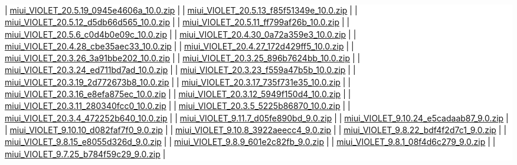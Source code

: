 | [miui_VIOLET_20.5.19_0945e4606a_10.0.zip](https://hugeota.d.miui.com/20.5.19/miui_VIOLET_20.5.19_0945e4606a_10.0.zip)    |
| [miui_VIOLET_20.5.13_f85f51349e_10.0.zip](https://hugeota.d.miui.com/20.5.13/miui_VIOLET_20.5.13_f85f51349e_10.0.zip)    |
| [miui_VIOLET_20.5.12_d5db66d565_10.0.zip](https://hugeota.d.miui.com/20.5.12/miui_VIOLET_20.5.12_d5db66d565_10.0.zip)    |
| [miui_VIOLET_20.5.11_ff799af26b_10.0.zip](https://hugeota.d.miui.com/20.5.11/miui_VIOLET_20.5.11_ff799af26b_10.0.zip)    |
| [miui_VIOLET_20.5.6_c0d4b0e09c_10.0.zip](https://hugeota.d.miui.com/20.5.6/miui_VIOLET_20.5.6_c0d4b0e09c_10.0.zip)    |
| [miui_VIOLET_20.4.30_0a72a359e3_10.0.zip](https://hugeota.d.miui.com/20.4.30/miui_VIOLET_20.4.30_0a72a359e3_10.0.zip)    |
| [miui_VIOLET_20.4.28_cbe35aec33_10.0.zip](https://hugeota.d.miui.com/20.4.28/miui_VIOLET_20.4.28_cbe35aec33_10.0.zip)    |
| [miui_VIOLET_20.4.27_172d429ff5_10.0.zip](https://hugeota.d.miui.com/20.4.27/miui_VIOLET_20.4.27_172d429ff5_10.0.zip)    |
| [miui_VIOLET_20.3.26_3a91bbe202_10.0.zip](https://hugeota.d.miui.com/20.3.26/miui_VIOLET_20.3.26_3a91bbe202_10.0.zip)    |
| [miui_VIOLET_20.3.25_896b7624bb_10.0.zip](https://hugeota.d.miui.com/20.3.25/miui_VIOLET_20.3.25_896b7624bb_10.0.zip)    |
| [miui_VIOLET_20.3.24_ed711bd7ad_10.0.zip](https://hugeota.d.miui.com/20.3.24/miui_VIOLET_20.3.24_ed711bd7ad_10.0.zip)    |
| [miui_VIOLET_20.3.23_f559a47b5b_10.0.zip](https://hugeota.d.miui.com/20.3.23/miui_VIOLET_20.3.23_f559a47b5b_10.0.zip)    |
| [miui_VIOLET_20.3.19_2d772673b8_10.0.zip](https://hugeota.d.miui.com/20.3.19/miui_VIOLET_20.3.19_2d772673b8_10.0.zip)    |
| [miui_VIOLET_20.3.17_735f731e35_10.0.zip](https://hugeota.d.miui.com/20.3.17/miui_VIOLET_20.3.17_735f731e35_10.0.zip)    |
| [miui_VIOLET_20.3.16_e8efa875ec_10.0.zip](https://hugeota.d.miui.com/20.3.16/miui_VIOLET_20.3.16_e8efa875ec_10.0.zip)    |
| [miui_VIOLET_20.3.12_5949f150d4_10.0.zip](https://hugeota.d.miui.com/20.3.12/miui_VIOLET_20.3.12_5949f150d4_10.0.zip)    |
| [miui_VIOLET_20.3.11_280340fcc0_10.0.zip](https://hugeota.d.miui.com/20.3.11/miui_VIOLET_20.3.11_280340fcc0_10.0.zip)    |
| [miui_VIOLET_20.3.5_5225b86870_10.0.zip](https://hugeota.d.miui.com/20.3.5/miui_VIOLET_20.3.5_5225b86870_10.0.zip)    |
| [miui_VIOLET_20.3.4_472252b640_10.0.zip](https://hugeota.d.miui.com/20.3.4/miui_VIOLET_20.3.4_472252b640_10.0.zip)    |
| [miui_VIOLET_9.11.7_d05fe890bd_9.0.zip](https://hugeota.d.miui.com/9.11.7/miui_VIOLET_9.11.7_d05fe890bd_9.0.zip)    |
| [miui_VIOLET_9.10.24_e5cadaab87_9.0.zip](https://hugeota.d.miui.com/9.10.24/miui_VIOLET_9.10.24_e5cadaab87_9.0.zip)    |
| [miui_VIOLET_9.10.10_d082faf7f0_9.0.zip](https://hugeota.d.miui.com/9.10.10/miui_VIOLET_9.10.10_d082faf7f0_9.0.zip)    |
| [miui_VIOLET_9.10.8_3922aeecc4_9.0.zip](https://hugeota.d.miui.com/9.10.8/miui_VIOLET_9.10.8_3922aeecc4_9.0.zip)    |
| [miui_VIOLET_9.8.22_bdf4f2d7c1_9.0.zip](https://hugeota.d.miui.com/9.8.22/miui_VIOLET_9.8.22_bdf4f2d7c1_9.0.zip)    |
| [miui_VIOLET_9.8.15_e8055d326d_9.0.zip](https://hugeota.d.miui.com/9.8.15/miui_VIOLET_9.8.15_e8055d326d_9.0.zip)    |
| [miui_VIOLET_9.8.9_601e2c82fb_9.0.zip](https://hugeota.d.miui.com/9.8.9/miui_VIOLET_9.8.9_601e2c82fb_9.0.zip)    |
| [miui_VIOLET_9.8.1_08f4d6c279_9.0.zip](https://hugeota.d.miui.com/9.8.1/miui_VIOLET_9.8.1_08f4d6c279_9.0.zip)    |
| [miui_VIOLET_9.7.25_b784f59c29_9.0.zip](https://hugeota.d.miui.com/9.7.25/miui_VIOLET_9.7.25_b784f59c29_9.0.zip)    |
